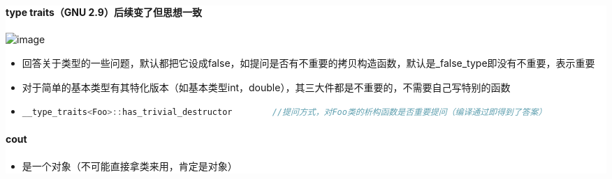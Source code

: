   

#### type traits（GNU 2.9）后续变了但思想一致

![image](https://user-images.githubusercontent.com/106053649/177235503-633f70cf-a5b8-48bc-9609-55d77e930a55.png)

- 回答关于类型的一些问题，默认都把它设成false，如提问是否有不重要的拷贝构造函数，默认是_false_type即没有不重要，表示重要

- 对于简单的基本类型有其特化版本（如基本类型int，double），其三大件都是不重要的，不需要自己写特别的函数

- ```c++
  __type_traits<Foo>::has_trivial_destructor		//提问方式，对Foo类的析构函数是否重要提问（编译通过即得到了答案）
  ```



#### cout

- 是一个对象（不可能直接拿类来用，肯定是对象）
